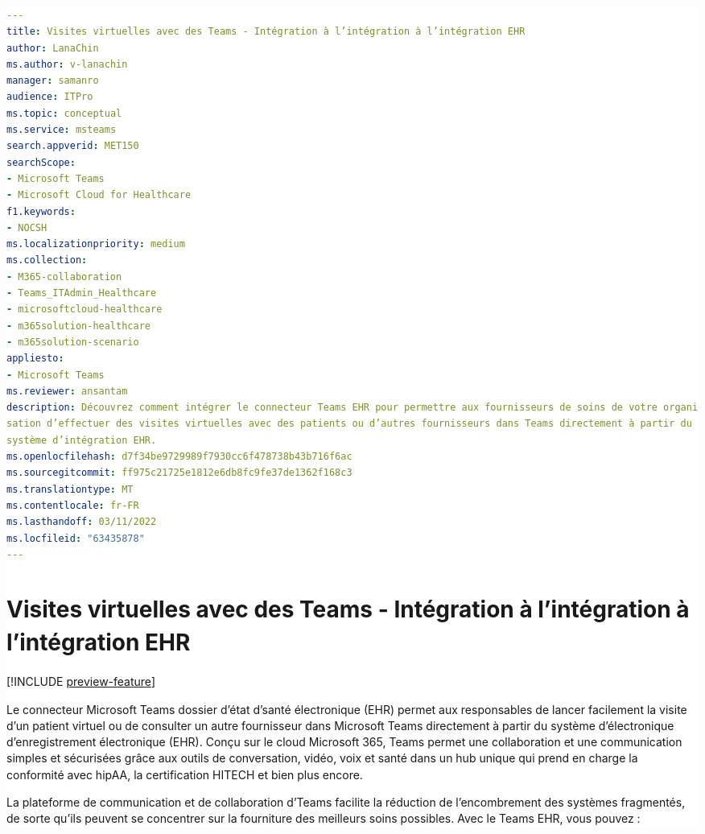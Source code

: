 ```yaml
---
title: Visites virtuelles avec des Teams - Intégration à l’intégration à l’intégration EHR
author: LanaChin
ms.author: v-lanachin
manager: samanro
audience: ITPro
ms.topic: conceptual
ms.service: msteams
search.appverid: MET150
searchScope:
- Microsoft Teams
- Microsoft Cloud for Healthcare
f1.keywords:
- NOCSH
ms.localizationpriority: medium
ms.collection:
- M365-collaboration
- Teams_ITAdmin_Healthcare
- microsoftcloud-healthcare
- m365solution-healthcare
- m365solution-scenario
appliesto:
- Microsoft Teams
ms.reviewer: ansantam
description: Découvrez comment intégrer le connecteur Teams EHR pour permettre aux fournisseurs de soins de votre organisation d’effectuer des visites virtuelles avec des patients ou d’autres fournisseurs dans Teams directement à partir du système d’intégration EHR.
ms.openlocfilehash: d7f34be9729989f7930cc6f478738b43b716f6ac
ms.sourcegitcommit: ff975c21725e1812e6db8fc9fe37de1362f168c3
ms.translationtype: MT
ms.contentlocale: fr-FR
ms.lasthandoff: 03/11/2022
ms.locfileid: "63435878"
---
```

# <a name="virtual-visits-with-teams---integration-into-cerner-ehr"></a>Visites virtuelles avec des Teams - Intégration à l’intégration à l’intégration EHR

[!INCLUDE [preview-feature](../../includes/preview-feature.md)]

Le connecteur Microsoft Teams dossier d’état d’santé électronique (EHR) permet aux responsables de lancer facilement la visite d’un patient virtuel ou de consulter un autre fournisseur dans Microsoft Teams directement à partir du système d’électronique d’enregistrement électronique (EHR). Conçu sur le cloud Microsoft 365, Teams permet une collaboration et une communication simples et sécurisées grâce aux outils de conversation, vidéo, voix et santé dans un hub unique qui prend en charge la conformité avec hipAA, la certification HITECH et bien plus encore.

La plateforme de communication et de collaboration d’Teams facilite la réduction de l’encombrement des systèmes fragmentés, de sorte qu’ils peuvent se concentrer sur la fourniture des meilleurs soins possibles. Avec le Teams EHR, vous pouvez :
